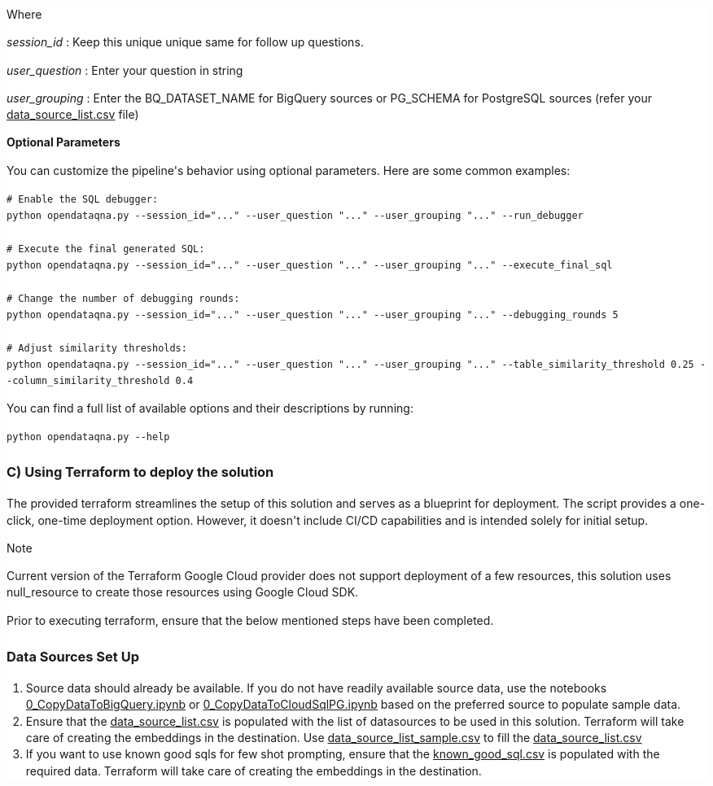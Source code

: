 Where

*session_id* : Keep this unique unique same for follow up questions.

*user_question* : Enter your question in string

*user_grouping* : Enter the BQ_DATASET_NAME for BigQuery sources or PG_SCHEMA for PostgreSQL sources (refer your [data_source_list.csv](https://github.com/GoogleCloudPlatform/Open_Data_QnA/blob/main/scripts/data_source_list.csv) file)

**Optional Parameters**

You can customize the pipeline's behavior using optional parameters. Here are some common examples:

```
# Enable the SQL debugger:
python opendataqna.py --session_id="..." --user_question "..." --user_grouping "..." --run_debugger

# Execute the final generated SQL:
python opendataqna.py --session_id="..." --user_question "..." --user_grouping "..." --execute_final_sql

# Change the number of debugging rounds:
python opendataqna.py --session_id="..." --user_question "..." --user_grouping "..." --debugging_rounds 5

# Adjust similarity thresholds:
python opendataqna.py --session_id="..." --user_question "..." --user_grouping "..." --table_similarity_threshold 0.25 --column_similarity_threshold 0.4

```

You can find a full list of available options and their descriptions by running:

```
python opendataqna.py --help

```

### C) Using Terraform to deploy the solution

The provided terraform streamlines the setup of this solution and serves as a blueprint for deployment. The script provides a one-click, one-time deployment option. However, it doesn't include CI/CD capabilities and is intended solely for initial setup.

Note

Current version of the Terraform Google Cloud provider does not support deployment of a few resources, this solution uses null_resource to create those resources using Google Cloud SDK.

Prior to executing terraform, ensure that the below mentioned steps have been completed.

### Data Sources Set Up

1. Source data should already be available. If you do not have readily available source data, use the notebooks [0_CopyDataToBigQuery.ipynb](https://github.com/GoogleCloudPlatform/Open_Data_QnA/blob/main/notebooks/0_CopyDataToBigQuery.ipynb) or [0_CopyDataToCloudSqlPG.ipynb](https://github.com/GoogleCloudPlatform/Open_Data_QnA/blob/main/notebooks/0_CopyDataToCloudSqlPG.ipynb) based on the preferred source to populate sample data.
2. Ensure that the [data_source_list.csv](https://github.com/GoogleCloudPlatform/Open_Data_QnA/blob/main/scripts/data_source_list.csv) is populated with the list of datasources to be used in this solution. Terraform will take care of creating the embeddings in the destination. Use [data_source_list_sample.csv](https://github.com/GoogleCloudPlatform/Open_Data_QnA/blob/main/scripts/data_source_list_sample.csv) to fill the [data_source_list.csv](https://github.com/GoogleCloudPlatform/Open_Data_QnA/blob/main/scripts/data_source_list.csv)
3. If you want to use known good sqls for few shot prompting, ensure that the [known_good_sql.csv](https://github.com/GoogleCloudPlatform/Open_Data_QnA/blob/main/scripts/known_good_sql.csv) is populated with the required data. Terraform will take care of creating the embeddings in the destination.
